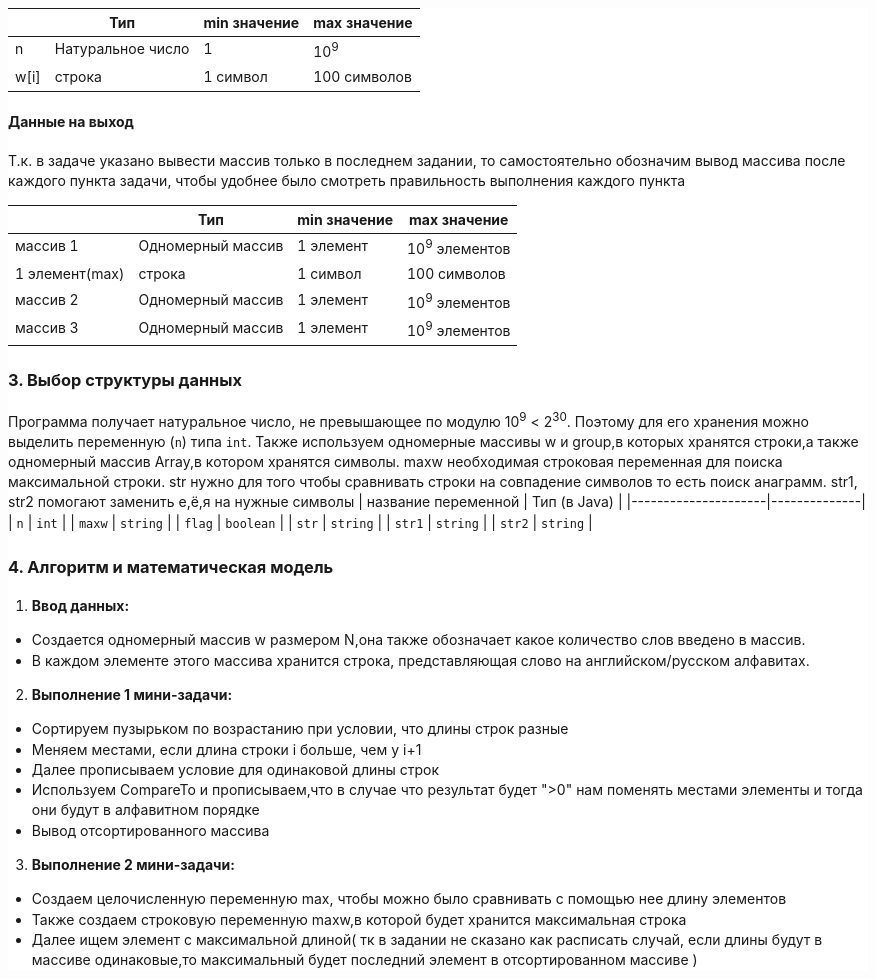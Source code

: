 |             | Тип                | min значение    | max значение   |
|-------------|--------------------|-----------------|----------------|
|     n       | Натуральное число  |         1       | 10<sup>9</sup> |
|    w[i]     |     строка         |    1 символ     |  100 символов  |
#### Данные на выход

Т.к. в задаче указано вывести массив только в последнем задании, то самостоятельно обозначим вывод массива после каждого пункта задачи,
чтобы удобнее было смотреть правильность выполнения каждого пункта

|                 |       Тип                          | min значение |         max значение     |
|-----------------|------------------------------------|--------------|--------------------------|
| массив 1        |          Одномерный массив         | 1 элемент    | 10<sup>9</sup> элементов |
| 1 элемент(max)  |              строка                |  1 символ    |       100 символов       |
| массив 2        |          Одномерный массив         | 1 элемент    | 10<sup>9</sup> элементов |
| массив 3        |          Одномерный массив         | 1 элемент    | 10<sup>9</sup> элементов |

### 3. Выбор структуры данных

Программа получает натуральное число, не превышающее по модулю 10<sup>9</sup> < 2<sup>30</sup>. Поэтому для его хранения
можно выделить переменную (`n`) типа `int`. Также используем одномерные массивы w и group,в которых хранятся строки,а также одномерный массив Array,в котором хранятся символы. maxw необходимая строковая переменная для поиска максимальной строки. str нужно для того чтобы сравнивать строки на совпадение символов то есть поиск анаграмм. str1, str2 помогают заменить е,ё,я на нужные символы
| название переменной | Тип (в Java) | 
|---------------------|--------------|
|        `n`          |   `int`      |
|       `maxw`        | `string`     | 
|       `flag`        | `boolean`    |
|       `str`         | `string`     |
|       `str1`        | `string`     |
|       `str2`        | `string`     |
 

### 4. Алгоритм и математическая модель
1. **Ввод данных:**  
 - Создается одномерный массив w размером N,она также обозначает какое 
      количество слов введено в массив.
 -  В каждом элементе этого массива хранится строка, представляющая слово на 
    английском/русском алфавитах.
2. **Выполнение 1 мини-задачи:**
  - Сортируем пузырьком по возрастанию при условии, что длины строк разные
  -  Меняем местами, если длина строки i больше, чем у i+1
  -  Далее прописываем условие для одинаковой длины строк
  -  Используем CompareTo и прописываем,что в случае что результат будет ">0" нам 
     поменять местами элементы и тогда они будут в алфавитном порядке
 -  Вывод отсортированного массива
3. **Выполнение 2 мини-задачи:**
  - Создаем целочисленную переменную max, чтобы можно было сравнивать с помощью 
     нее длину элементов
  - Также создаем строковую переменную maxw,в которой будет хранится максимальная 
     строка
  - Далее ищем элемент с максимальной длиной( тк в задании не сказано как 
  расписать случай, если длины будут в массиве одинаковые,то максимальный будет 
   последний элемент в отсортированном массиве )